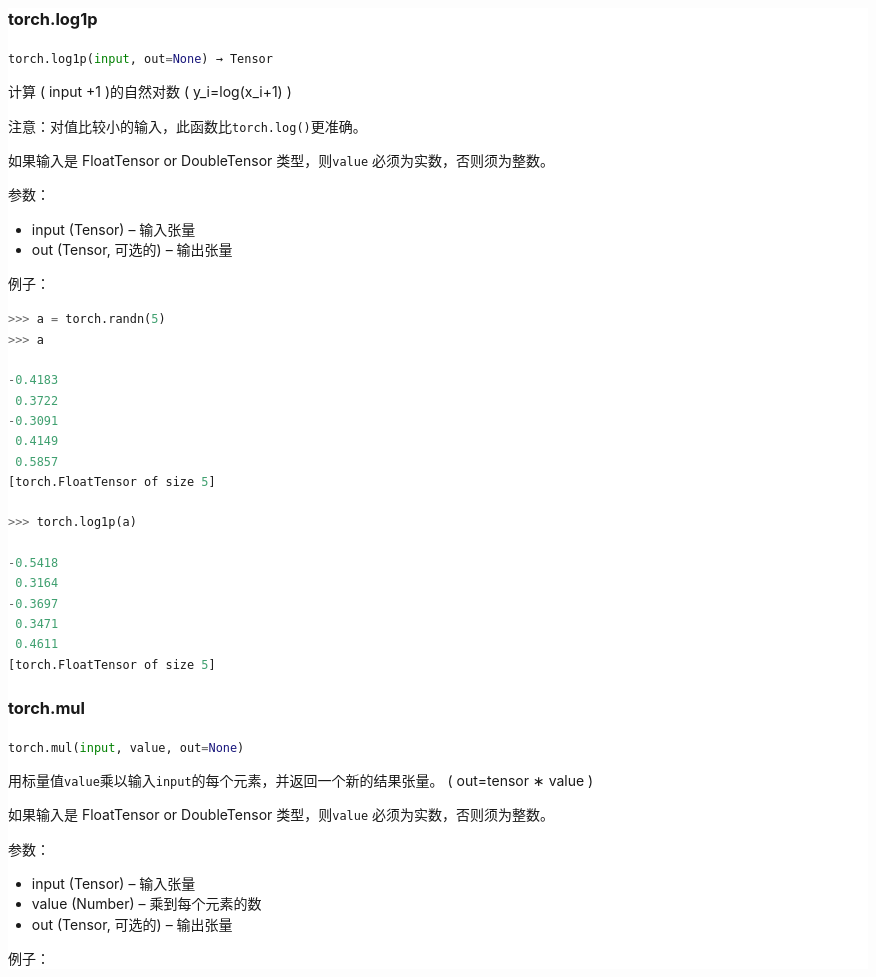 ### torch.log1p

```py
torch.log1p(input, out=None) → Tensor 
```

计算 ( input +1 )的自然对数 ( y_i=log(x_i+1) )

注意：对值比较小的输入，此函数比`torch.log()`更准确。

如果输入是 FloatTensor or DoubleTensor 类型，则`value` 必须为实数，否则须为整数。

参数：

*   input (Tensor) – 输入张量
*   out (Tensor, 可选的) – 输出张量

例子：

```py
>>> a = torch.randn(5)
>>> a

-0.4183
 0.3722
-0.3091
 0.4149
 0.5857
[torch.FloatTensor of size 5]

>>> torch.log1p(a)

-0.5418
 0.3164
-0.3697
 0.3471
 0.4611
[torch.FloatTensor of size 5] 
```

### torch.mul

```py
torch.mul(input, value, out=None) 
```

用标量值`value`乘以输入`input`的每个元素，并返回一个新的结果张量。 ( out=tensor ∗ value )

如果输入是 FloatTensor or DoubleTensor 类型，则`value` 必须为实数，否则须为整数。

参数：

*   input (Tensor) – 输入张量
*   value (Number) – 乘到每个元素的数
*   out (Tensor, 可选的) – 输出张量

例子：

